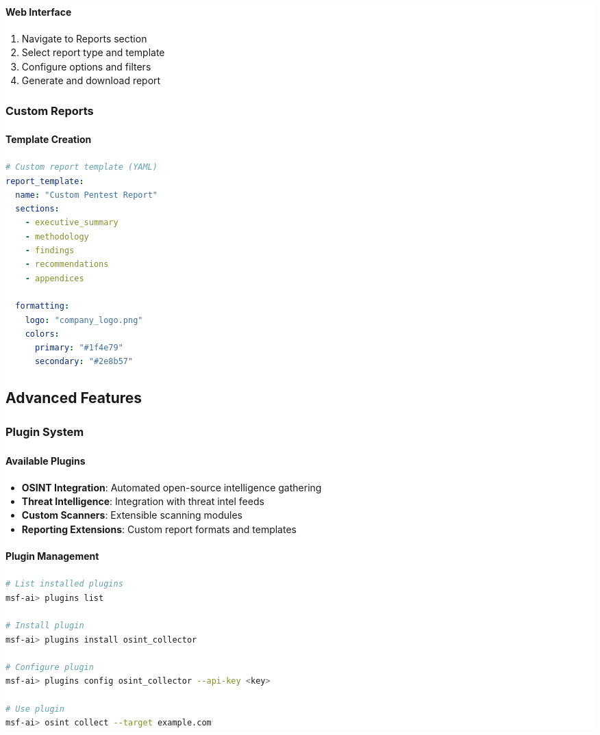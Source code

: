#### Web Interface
1. Navigate to Reports section
2. Select report type and template
3. Configure options and filters
4. Generate and download report

### Custom Reports

#### Template Creation
```yaml
# Custom report template (YAML)
report_template:
  name: "Custom Pentest Report"
  sections:
    - executive_summary
    - methodology
    - findings
    - recommendations
    - appendices
  
  formatting:
    logo: "company_logo.png"
    colors:
      primary: "#1f4e79"
      secondary: "#2e8b57"
```

## Advanced Features

### Plugin System

#### Available Plugins
- **OSINT Integration**: Automated open-source intelligence gathering
- **Threat Intelligence**: Integration with threat intel feeds
- **Custom Scanners**: Extensible scanning modules
- **Reporting Extensions**: Custom report formats and templates

#### Plugin Management
```bash
# List installed plugins
msf-ai> plugins list

# Install plugin
msf-ai> plugins install osint_collector

# Configure plugin
msf-ai> plugins config osint_collector --api-key <key>

# Use plugin
msf-ai> osint collect --target example.com
```
